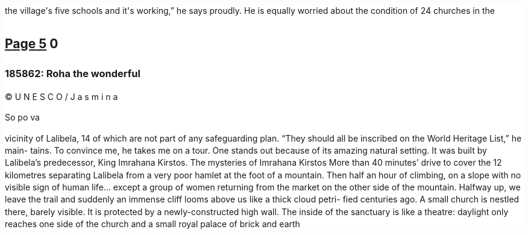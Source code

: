 the village's five schools and it's 
working,” he says proudly. 
He is equally worried about the 
condition of 24 churches in the 

## [Page 5](https://demo.humlab.umu.se/courier/185815eng.pdf#page=5) 0

### 185862: Roha the wonderful

© 
U
N
E
S
C
O
/
J
a
s
m
i
n
a
 
So
po
va
 
vicinity of Lalibela, 14 of which are 
not part of any safeguarding plan. 
“They should all be inscribed on 
the World Heritage List,” he main- 
tains. To convince me, he takes 
me on a tour. 
One stands out because of its 
amazing natural setting. It was 
built by Lalibela’s predecessor, 
King Imrahana Kirstos. 
The mysteries 
of Imrahana Kirstos 
More than 40 minutes’ drive to 
cover the 12 kilometres separating 
Lalibela from a very poor hamlet at 
the foot of a mountain. Then half an 
hour of climbing, on a slope with no 
visible sign of human life... except 
a group of women returning from 
the market on the other side of the 
mountain. 
Halfway up, we leave the trail and 
suddenly an immense cliff looms 
above us like a thick cloud petri- 
fied centuries ago. A small church 
is nestled there, barely visible. It is 
protected by a newly-constructed 
high wall. 
The inside of the sanctuary is like 
a theatre: daylight only reaches 
one side of the church and a small 
royal palace of brick and earth 
  